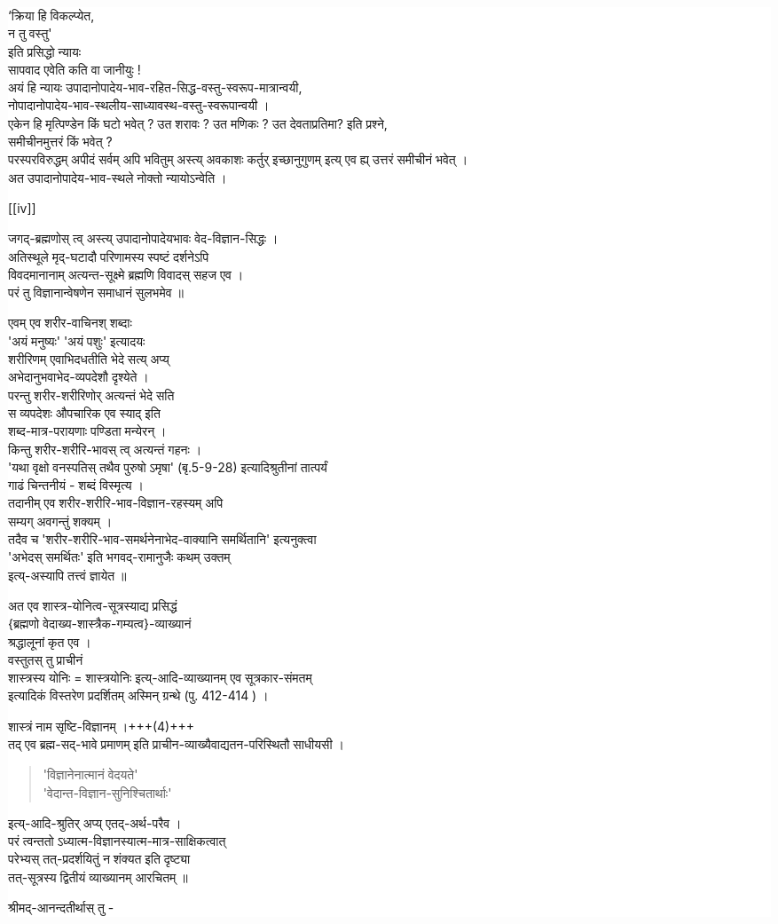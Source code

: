 ‘क्रिया हि विकल्प्येत,  
न तु वस्तु'  
इति प्रसिद्धो न्यायः  
सापवाद एवेति कति वा जानीयुः !  
अयं हि न्यायः उपादानोपादेय-भाव-रहित-सिद्ध-वस्तु-स्वरूप-मात्रान्वयी,  
नोपादानोपादेय-भाव-स्थलीय-साध्यावस्थ-वस्तु-स्वरूपान्वयी ।  
एकेन हि मृत्पिण्डेन किं घटो भवेत् ? उत शरावः ? उत मणिकः ? उत देवताप्रतिमा? इति प्रश्ने,  
समीचीनमुत्तरं किं भवेत् ?  
परस्परविरुद्धम् अपीदं सर्वम् अपि भवितुम् अस्त्य् अवकाशः कर्तुर् इच्छानुगुणम् इत्य् एव ह्य् उत्तरं समीचीनं भवेत् ।  
अत उपादानोपादेय-भाव-स्थले नोक्तो न्यायोऽन्वेति । 

[[iv]] 

जगद्-ब्रह्मणोस् त्व् अस्त्य् उपादानोपादेयभावः वेद-विज्ञान-सिद्धः ।  
अतिस्थूले मृद्-घटादौ परिणामस्य स्पष्टं दर्शनेऽपि  
विवदमानानाम् अत्यन्त-सूक्ष्मे ब्रह्मणि विवादस् सहज एव ।  
परं तु विज्ञानान्वेषणेन समाधानं सुलभमेव ॥ 

एवम् एव शरीर-वाचिनश् शब्दाः  
'अयं मनुष्यः' 'अयं पशुः' इत्यादयः  
शरीरिणम् एवाभिदधतीति भेदे सत्य् अप्य्  
अभेदानुभवाभेद-व्यपदेशौ दृश्येते ।  
परन्तु शरीर-शरीरिणोर् अत्यन्तं भेदे सति  
स व्यपदेशः औपचारिक एव स्याद् इति  
शब्द-मात्र-परायणाः पण्डिता मन्येरन् ।  
किन्तु शरीर-शरीरि-भावस् त्व् अत्यन्तं गहनः ।  
'यथा वृक्षो वनस्पतिस् तथैव पुरुषो ऽमृषा' (बृ.5-9-28) इत्यादिश्रुतीनां तात्पर्यं  
गाढं चिन्तनीयं - शब्दं विस्मृत्य ।  
तदानीम् एव शरीर-शरीरि-भाव-विज्ञान-रहस्यम् अपि  
सम्यग् अवगन्तुं शक्यम् ।  
तदैव च 'शरीर-शरीरि-भाव-समर्थनेनाभेद-वाक्यानि समर्थितानि' इत्यनुक्त्वा  
'अभेदस् समर्थितः' इति भगवद्-रामानुजैः कथम् उक्तम्  
इत्य्-अस्यापि तत्त्वं ज्ञायेत ॥ 

अत एव शास्त्र-योनित्व-सूत्रस्याद्य प्रसिद्धं  
{ब्रह्मणो वेदाख्य-शास्त्रैक-गम्यत्व}-व्याख्यानं  
श्रद्धालूनां कृत एव ।  
वस्तुतस् तु प्राचीनं  
शास्त्रस्य योनिः = शास्त्रयोनिः इत्य्-आदि-व्याख्यानम् एव सूत्रकार-संमतम्  
इत्यादिकं विस्तरेण प्रदर्शितम् अस्मिन् ग्रन्थे (पु. 412-414 ) ।  

शास्त्रं नाम सृष्टि-विज्ञानम् ।+++(4)+++  
तद् एव ब्रह्म-सद्-भावे प्रमाणम् इति प्राचीन-व्याख्यैवाद्यतन-परिस्थितौ साधीयसी ।  

> 'विज्ञानेनात्मानं वेदयते'  
'वेदान्त-विज्ञान-सुनिश्चितार्थाः'  

इत्य्-आदि-श्रुतिर् अप्य् एतद्-अर्थ-परैव ।  
परं त्वन्ततो ऽध्यात्म-विज्ञानस्यात्म-मात्र-साक्षिकत्वात्  
परेभ्यस् तत्-प्रदर्शयितुं न शंक्यत इति दृष्ट्या  
तत्-सूत्रस्य द्वितीयं व्याख्यानम् आरचितम् ॥ 

श्रीमद्-आनन्दतीर्थास् तु -  
